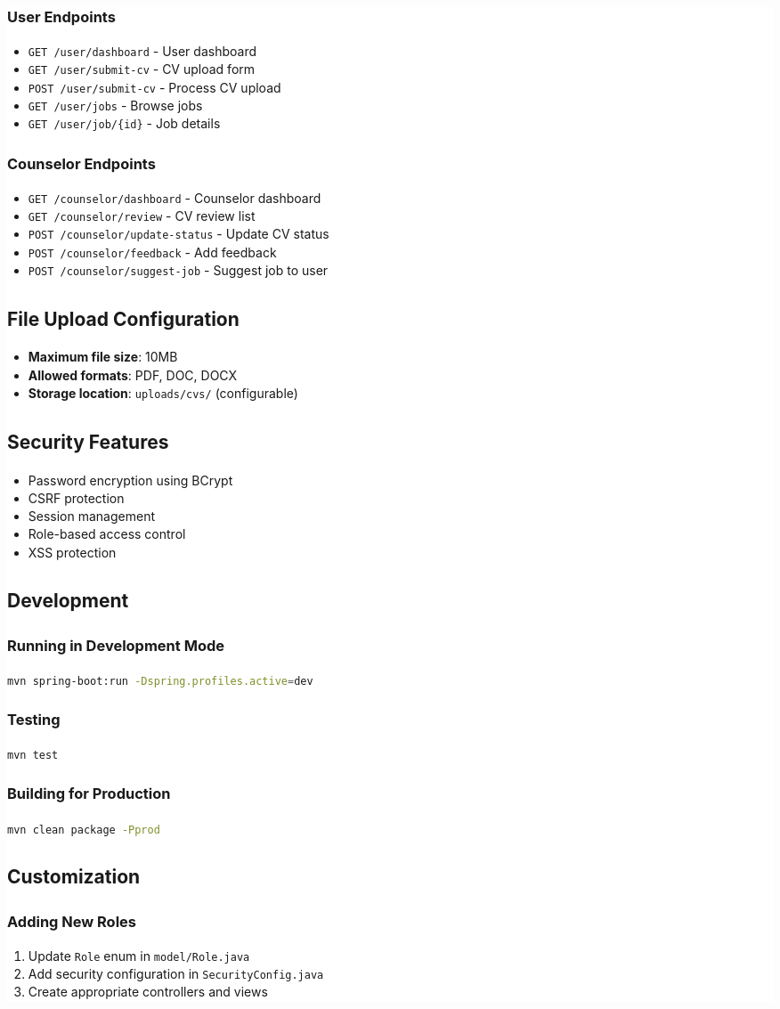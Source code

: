 ### User Endpoints
- `GET /user/dashboard` - User dashboard
- `GET /user/submit-cv` - CV upload form
- `POST /user/submit-cv` - Process CV upload
- `GET /user/jobs` - Browse jobs
- `GET /user/job/{id}` - Job details

### Counselor Endpoints
- `GET /counselor/dashboard` - Counselor dashboard
- `GET /counselor/review` - CV review list
- `POST /counselor/update-status` - Update CV status
- `POST /counselor/feedback` - Add feedback
- `POST /counselor/suggest-job` - Suggest job to user

## File Upload Configuration

- **Maximum file size**: 10MB
- **Allowed formats**: PDF, DOC, DOCX
- **Storage location**: `uploads/cvs/` (configurable)

## Security Features

- Password encryption using BCrypt
- CSRF protection
- Session management
- Role-based access control
- XSS protection

## Development

### Running in Development Mode
```bash
mvn spring-boot:run -Dspring.profiles.active=dev
```

### Testing
```bash
mvn test
```

### Building for Production
```bash
mvn clean package -Pprod
```

## Customization

### Adding New Roles
1. Update `Role` enum in `model/Role.java`
2. Add security configuration in `SecurityConfig.java`
3. Create appropriate controllers and views
